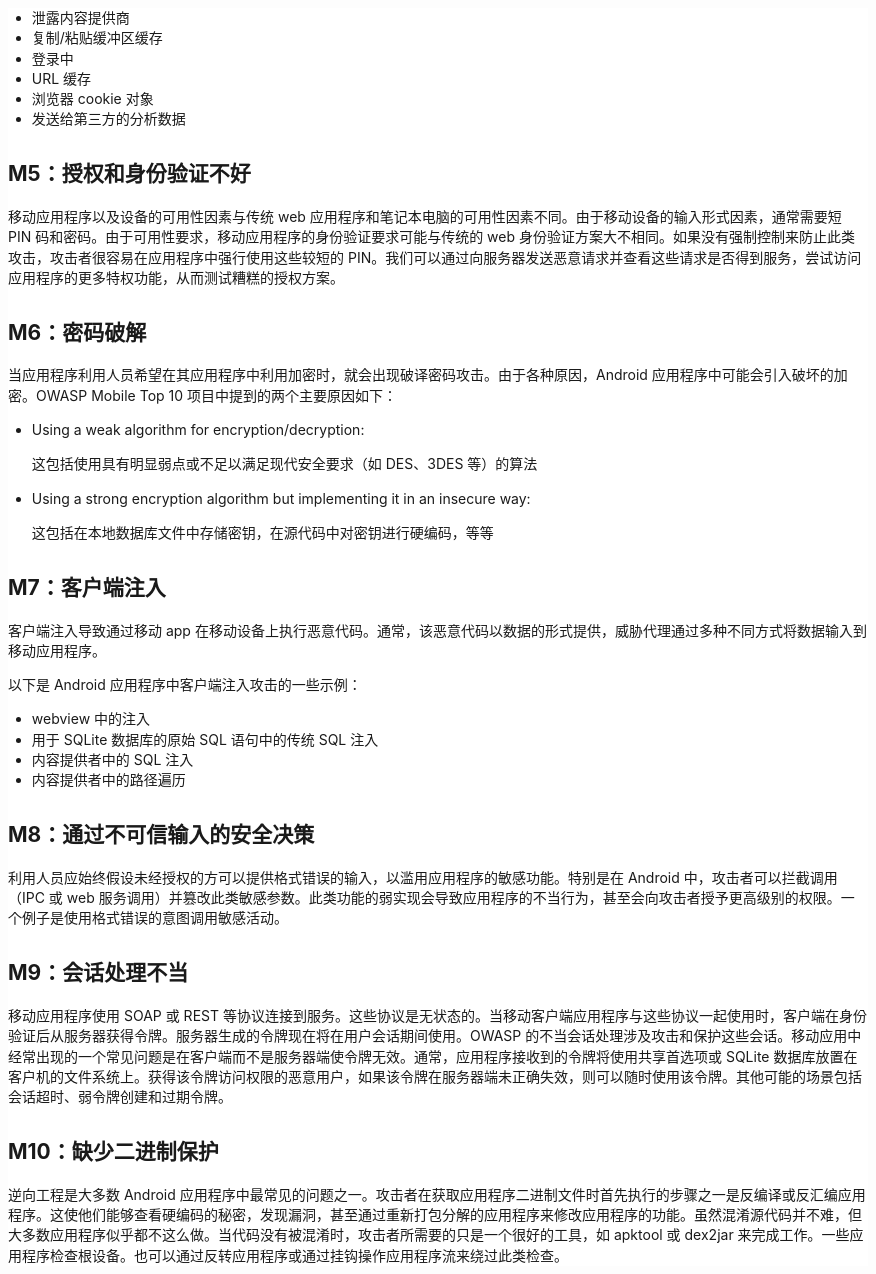 *   泄露内容提供商
*   复制/粘贴缓冲区缓存
*   登录中
*   URL 缓存
*   浏览器 cookie 对象
*   发送给第三方的分析数据

## M5：授权和身份验证不好

移动应用程序以及设备的可用性因素与传统 web 应用程序和笔记本电脑的可用性因素不同。由于移动设备的输入形式因素，通常需要短 PIN 码和密码。由于可用性要求，移动应用程序的身份验证要求可能与传统的 web 身份验证方案大不相同。如果没有强制控制来防止此类攻击，攻击者很容易在应用程序中强行使用这些较短的 PIN。我们可以通过向服务器发送恶意请求并查看这些请求是否得到服务，尝试访问应用程序的更多特权功能，从而测试糟糕的授权方案。

## M6：密码破解

当应用程序利用人员希望在其应用程序中利用加密时，就会出现破译密码攻击。由于各种原因，Android 应用程序中可能会引入破坏的加密。OWASP Mobile Top 10 项目中提到的两个主要原因如下：

*   Using a weak algorithm for encryption/decryption:

    这包括使用具有明显弱点或不足以满足现代安全要求（如 DES、3DES 等）的算法

*   Using a strong encryption algorithm but implementing it in an insecure way:

    这包括在本地数据库文件中存储密钥，在源代码中对密钥进行硬编码，等等

## M7：客户端注入

客户端注入导致通过移动 app 在移动设备上执行恶意代码。通常，该恶意代码以数据的形式提供，威胁代理通过多种不同方式将数据输入到移动应用程序。

以下是 Android 应用程序中客户端注入攻击的一些示例：

*   webview 中的注入
*   用于 SQLite 数据库的原始 SQL 语句中的传统 SQL 注入
*   内容提供者中的 SQL 注入
*   内容提供者中的路径遍历

## M8：通过不可信输入的安全决策

利用人员应始终假设未经授权的方可以提供格式错误的输入，以滥用应用程序的敏感功能。特别是在 Android 中，攻击者可以拦截调用（IPC 或 web 服务调用）并篡改此类敏感参数。此类功能的弱实现会导致应用程序的不当行为，甚至会向攻击者授予更高级别的权限。一个例子是使用格式错误的意图调用敏感活动。

## M9：会话处理不当

移动应用程序使用 SOAP 或 REST 等协议连接到服务。这些协议是无状态的。当移动客户端应用程序与这些协议一起使用时，客户端在身份验证后从服务器获得令牌。服务器生成的令牌现在将在用户会话期间使用。OWASP 的不当会话处理涉及攻击和保护这些会话。移动应用中经常出现的一个常见问题是在客户端而不是服务器端使令牌无效。通常，应用程序接收到的令牌将使用共享首选项或 SQLite 数据库放置在客户机的文件系统上。获得该令牌访问权限的恶意用户，如果该令牌在服务器端未正确失效，则可以随时使用该令牌。其他可能的场景包括会话超时、弱令牌创建和过期令牌。

## M10：缺少二进制保护

逆向工程是大多数 Android 应用程序中最常见的问题之一。攻击者在获取应用程序二进制文件时首先执行的步骤之一是反编译或反汇编应用程序。这使他们能够查看硬编码的秘密，发现漏洞，甚至通过重新打包分解的应用程序来修改应用程序的功能。虽然混淆源代码并不难，但大多数应用程序似乎都不这么做。当代码没有被混淆时，攻击者所需要的只是一个很好的工具，如 apktool 或 dex2jar 来完成工作。一些应用程序检查根设备。也可以通过反转应用程序或通过挂钩操作应用程序流来绕过此类检查。
